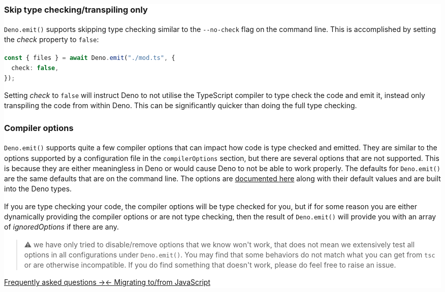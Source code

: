 ### Skip type checking/transpiling only

`Deno.emit()` supports skipping type checking similar to the `--no-check` flag
on the command line. This is accomplished by setting the _check_ property to
`false`:

```ts
const { files } = await Deno.emit("./mod.ts", {
  check: false,
});
```

Setting _check_ to `false` will instruct Deno to not utilise the TypeScript
compiler to type check the code and emit it, instead only transpiling the code
from within Deno. This can be significantly quicker than doing the full type
checking.

### Compiler options

`Deno.emit()` supports quite a few compiler options that can impact how code is
type checked and emitted. They are similar to the options supported by a
configuration file in the `compilerOptions` section, but there are several
options that are not supported. This is because they are either meaningless in
Deno or would cause Deno to not be able to work properly. The defaults for
`Deno.emit()` are the same defaults that are on the command line. The options
are
[documented here](https://doc.deno.land/deno/unstable/~/Deno.CompilerOptions)
along with their default values and are built into the Deno types.

If you are type checking your code, the compiler options will be type checked
for you, but if for some reason you are either dynamically providing the
compiler options or are not type checking, then the result of `Deno.emit()` will
provide you with an array of _ignoredOptions_ if there are any.

> ⚠️ we have only tried to disable/remove options that we know won't work, that
> does not mean we extensively test all options in all configurations under
> `Deno.emit()`. You may find that some behaviors do not match what you can get
> from `tsc` or are otherwise incompatible. If you do find something that
> doesn't work, please do feel free to raise an issue.

[Frequently asked questions →](?./typescript/faqs)[← Migrating to/from JavaScript](?./typescript/migration)